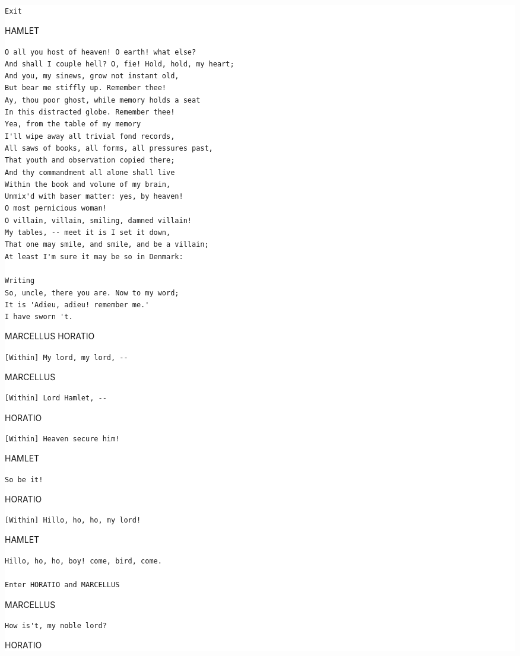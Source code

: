    Exit

HAMLET

    O all you host of heaven! O earth! what else?
    And shall I couple hell? O, fie! Hold, hold, my heart;
    And you, my sinews, grow not instant old,
    But bear me stiffly up. Remember thee!
    Ay, thou poor ghost, while memory holds a seat
    In this distracted globe. Remember thee!
    Yea, from the table of my memory
    I'll wipe away all trivial fond records,
    All saws of books, all forms, all pressures past,
    That youth and observation copied there;
    And thy commandment all alone shall live
    Within the book and volume of my brain,
    Unmix'd with baser matter: yes, by heaven!
    O most pernicious woman!
    O villain, villain, smiling, damned villain!
    My tables, -- meet it is I set it down,
    That one may smile, and smile, and be a villain;
    At least I'm sure it may be so in Denmark:

    Writing
    So, uncle, there you are. Now to my word;
    It is 'Adieu, adieu! remember me.'
    I have sworn 't.

MARCELLUS HORATIO

    [Within] My lord, my lord, -- 

MARCELLUS

    [Within] Lord Hamlet, -- 

HORATIO

    [Within] Heaven secure him!

HAMLET

    So be it!

HORATIO

    [Within] Hillo, ho, ho, my lord!

HAMLET

    Hillo, ho, ho, boy! come, bird, come.

    Enter HORATIO and MARCELLUS

MARCELLUS

    How is't, my noble lord?

HORATIO
